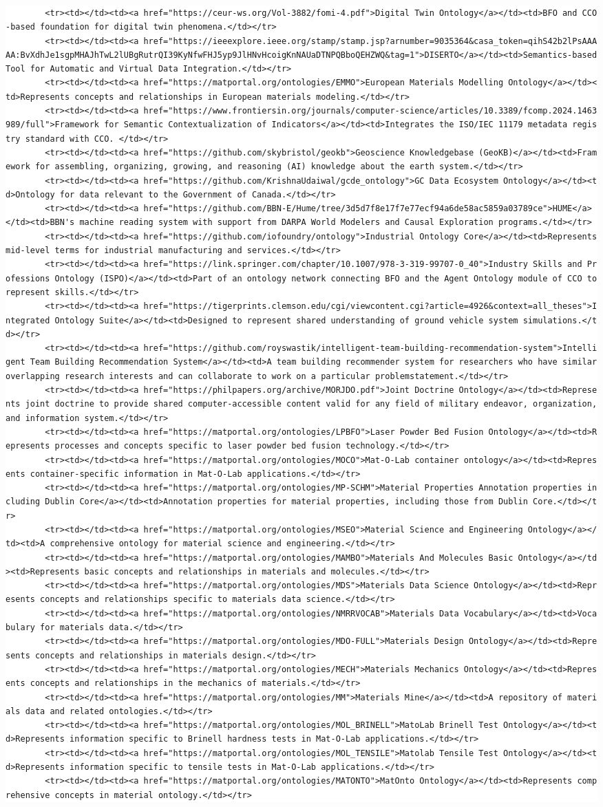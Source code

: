             <tr><td></td><td><a href="https://ceur-ws.org/Vol-3882/fomi-4.pdf">Digital Twin Ontology</a></td><td>BFO and CCO-based foundation for digital twin phenomena.</td></tr>
            <tr><td></td><td><a href="https://ieeexplore.ieee.org/stamp/stamp.jsp?arnumber=9035364&casa_token=qihS42b2lPsAAAAA:BvXdhJe1sgpMHAJhTwL2lUBgRutrQI39KyNfwFHJ5yp9JlHNvHcoigKnNAUaDTNPQBboQEHZWQ&tag=1">DISERTO</a></td><td>Semantics-based Tool for Automatic and Virtual Data Integration.</td></tr>
            <tr><td></td><td><a href="https://matportal.org/ontologies/EMMO">European Materials Modelling Ontology</a></td><td>Represents concepts and relationships in European materials modeling.</td></tr>
            <tr><td></td><td><a href="https://www.frontiersin.org/journals/computer-science/articles/10.3389/fcomp.2024.1463989/full">Framework for Semantic Contextualization of Indicators</a></td><td>Integrates the ISO/IEC 11179 metadata registry standard with CCO. </td></tr>
            <tr><td></td><td><a href="https://github.com/skybristol/geokb">Geoscience Knowledgebase (GeoKB)</a></td><td>Framework for assembling, organizing, growing, and reasoning (AI) knowledge about the earth system.</td></tr>
            <tr><td></td><td><a href="https://github.com/KrishnaUdaiwal/gcde_ontology">GC Data Ecosystem Ontology</a></td><td>Ontology for data relevant to the Government of Canada.</td></tr>
            <tr><td></td><td><a href="https://github.com/BBN-E/Hume/tree/3d5d7f8e17f7e77ecf94a6de58ac5859a03789ce">HUME</a></td><td>BBN's machine reading system with support from DARPA World Modelers and Causal Exploration programs.</td></tr>
            <tr><td></td><td><a href="https://github.com/iofoundry/ontology">Industrial Ontology Core</a></td><td>Represents mid-level terms for industrial manufacturing and services.</td></tr>
            <tr><td></td><td><a href="https://link.springer.com/chapter/10.1007/978-3-319-99707-0_40">Industry Skills and Professions Ontology (ISPO)</a></td><td>Part of an ontology network connecting BFO and the Agent Ontology module of CCO to represent skills.</td></tr>
            <tr><td></td><td><a href="https://tigerprints.clemson.edu/cgi/viewcontent.cgi?article=4926&context=all_theses">Integrated Ontology Suite</a></td><td>Designed to represent shared understanding of ground vehicle system simulations.</td></tr>
            <tr><td></td><td><a href="https://github.com/royswastik/intelligent-team-building-recommendation-system">Intelligent Team Building Recommendation System</a></td><td>A team building recommender system for researchers who have similar overlapping research interests and can collaborate to work on a particular problemstatement.</td></tr>
            <tr><td></td><td><a href="https://philpapers.org/archive/MORJDO.pdf">Joint Doctrine Ontology</a></td><td>Represents joint doctrine to provide shared computer-accessible content valid for any field of military endeavor, organization, and information system.</td></tr>
            <tr><td></td><td><a href="https://matportal.org/ontologies/LPBFO">Laser Powder Bed Fusion Ontology</a></td><td>Represents processes and concepts specific to laser powder bed fusion technology.</td></tr>
            <tr><td></td><td><a href="https://matportal.org/ontologies/MOCO">Mat-O-Lab container ontology</a></td><td>Represents container-specific information in Mat-O-Lab applications.</td></tr>
            <tr><td></td><td><a href="https://matportal.org/ontologies/MP-SCHM">Material Properties Annotation properties including Dublin Core</a></td><td>Annotation properties for material properties, including those from Dublin Core.</td></tr>
            <tr><td></td><td><a href="https://matportal.org/ontologies/MSEO">Material Science and Engineering Ontology</a></td><td>A comprehensive ontology for material science and engineering.</td></tr>
            <tr><td></td><td><a href="https://matportal.org/ontologies/MAMBO">Materials And Molecules Basic Ontology</a></td><td>Represents basic concepts and relationships in materials and molecules.</td></tr>
            <tr><td></td><td><a href="https://matportal.org/ontologies/MDS">Materials Data Science Ontology</a></td><td>Represents concepts and relationships specific to materials data science.</td></tr>
            <tr><td></td><td><a href="https://matportal.org/ontologies/NMRRVOCAB">Materials Data Vocabulary</a></td><td>Vocabulary for materials data.</td></tr>
            <tr><td></td><td><a href="https://matportal.org/ontologies/MDO-FULL">Materials Design Ontology</a></td><td>Represents concepts and relationships in materials design.</td></tr>
            <tr><td></td><td><a href="https://matportal.org/ontologies/MECH">Materials Mechanics Ontology</a></td><td>Represents concepts and relationships in the mechanics of materials.</td></tr>
            <tr><td></td><td><a href="https://matportal.org/ontologies/MM">Materials Mine</a></td><td>A repository of materials data and related ontologies.</td></tr>
            <tr><td></td><td><a href="https://matportal.org/ontologies/MOL_BRINELL">MatoLab Brinell Test Ontology</a></td><td>Represents information specific to Brinell hardness tests in Mat-O-Lab applications.</td></tr>
            <tr><td></td><td><a href="https://matportal.org/ontologies/MOL_TENSILE">Matolab Tensile Test Ontology</a></td><td>Represents information specific to tensile tests in Mat-O-Lab applications.</td></tr>
            <tr><td></td><td><a href="https://matportal.org/ontologies/MATONTO">MatOnto Ontology</a></td><td>Represents comprehensive concepts in material ontology.</td></tr>